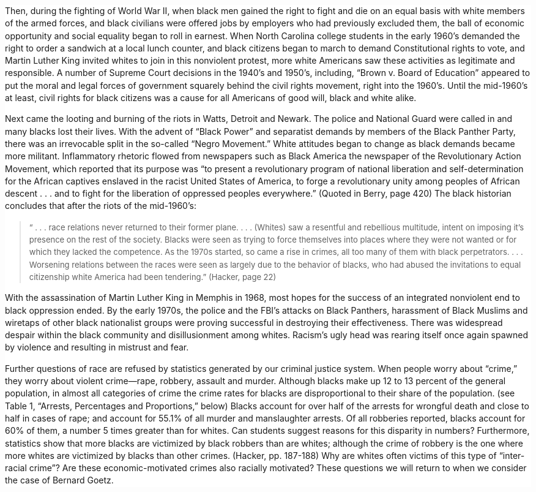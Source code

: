 </p>
<p>
Then, during the fighting of World War II, when black men gained the right to fight and die on an equal basis with white members of the armed forces, and black civilians were offered jobs by employers who had previously excluded them, the ball of economic opportunity and social equality began to roll in earnest. When North Carolina college students in the early 1960’s demanded the right to order a sandwich at a local lunch counter, and black citizens began to march to demand Constitutional rights to vote, and Martin Luther King invited whites to join in this nonviolent protest, more white Americans saw these activities as legitimate and responsible. A number of Supreme Court decisions in the 1940’s and 1950’s, including, “Brown v. Board of Education” appeared to put the moral and legal forces of government squarely behind the civil rights movement, right into the 1960’s. Until the mid-1960’s at least, civil rights for black citizens was a cause for all Americans of good will, black and white alike.
</p>
<p>
Next came the looting and burning of the riots in Watts, Detroit and Newark. The police and National Guard were called in and many blacks lost their lives. With the advent of “Black Power” and separatist demands by members of the Black Panther Party, there was an irrevocable split in the so-called “Negro Movement.” White attitudes began to change as black demands became more militant. Inflammatory rhetoric flowed from newspapers such as Black America the newspaper of the Revolutionary Action Movement, which reported that its purpose was “to present a revolutionary program of national liberation and self-determination for the African captives enslaved in the racist United States of America, to forge a revolutionary unity among peoples of African descent . . . and to fight for the liberation of oppressed peoples everywhere.” (Quoted in Berry, page 420) The black historian concludes that after the riots of the mid-1960’s:
</p>
<blockquote>
<font size="-1">
“ . . .  race relations never returned to their former plane. . . . (Whites) saw a resentful and rebellious multitude, intent on imposing it’s presence on the rest of the society. Blacks were seen as trying to force themselves into places where they were not wanted or for which they lacked the competence. As the 1970s started, so came a rise in crimes, all too many of them with black perpetrators. . . . Worsening relations between the races were seen as largely due to the behavior of blacks, who had abused the invitations to equal citizenship white America had been tendering.” (Hacker, page 22)
</font>
</blockquote>
With the assassination of Martin Luther King in Memphis in 1968, most hopes for the success of an integrated nonviolent end to black oppression ended. By the early 1970s, the police and the FBI’s attacks on Black Panthers, harassment of Black Muslims and wiretaps of other black nationalist groups were proving successful in destroying their effectiveness. There was widespread despair within the black community and disillusionment among whites. Racism’s ugly head was rearing itself once again spawned by violence and resulting in mistrust and fear.
<p>
Further questions of race are refused by statistics generated by our criminal justice system. When people worry about “crime,” they worry about violent crime—rape, robbery, assault and murder. Although blacks make up 12 to 13 percent of the general population, in almost all categories of crime the crime rates for blacks are disproportional to their share of the population. (see Table 1, “Arrests, Percentages and Proportions,” below) Blacks account for over half of the arrests for wrongful death and close to half in cases of rape; and account for 55.1% of all murder and manslaughter arrests. Of all robberies reported, blacks account for 60% of them, a number 5 times greater than for whites. Can students suggest reasons for this disparity in numbers? Furthermore, statistics show that more blacks are victimized by black robbers than are whites; although the crime of robbery is the one where more whites are victimized by blacks than other crimes. (Hacker, pp. 187-188) Why are whites often victims of this type of “inter-racial crime”? Are these economic-motivated crimes also racially motivated? These questions we will return to when we consider the case of Bernard Goetz.
</p>
<p>